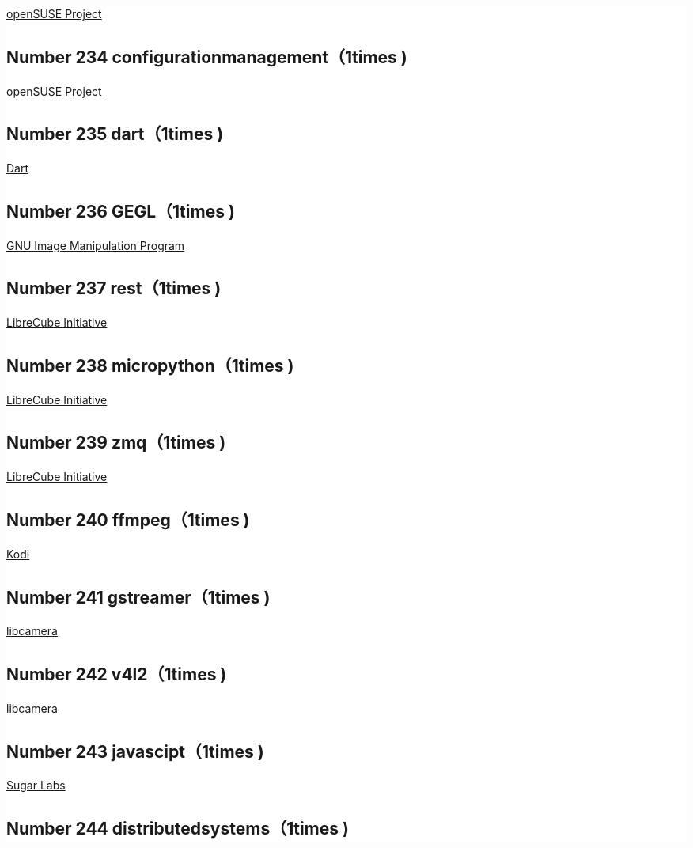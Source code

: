 [openSUSE Project](https://summerofcode.withgoogle.com/programs/2022/organizations/opensuse-project)<br>

## Number 234 configurationmanagement（1times )

[openSUSE Project](https://summerofcode.withgoogle.com/programs/2022/organizations/opensuse-project)<br>

## Number 235 dart（1times )

[Dart](https://summerofcode.withgoogle.com/programs/2022/organizations/dart)<br>

## Number 236 GEGL（1times )

[GNU Image Manipulation Program](https://summerofcode.withgoogle.com/programs/2022/organizations/gnu-image-manipulation-program)<br>

## Number 237 rest（1times )

[LibreCube Initiative](https://summerofcode.withgoogle.com/programs/2022/organizations/librecube-initiative)<br>

## Number 238 micropython（1times )

[LibreCube Initiative](https://summerofcode.withgoogle.com/programs/2022/organizations/librecube-initiative)<br>

## Number 239 zmq（1times )

[LibreCube Initiative](https://summerofcode.withgoogle.com/programs/2022/organizations/librecube-initiative)<br>

## Number 240 ffmpeg（1times )

[Kodi](https://summerofcode.withgoogle.com/programs/2022/organizations/kodi)<br>

## Number 241 gstreamer（1times )

[libcamera](https://summerofcode.withgoogle.com/programs/2022/organizations/libcamera)<br>

## Number 242 v4l2（1times )

[libcamera](https://summerofcode.withgoogle.com/programs/2022/organizations/libcamera)<br>

## Number 243 javascipt（1times )

[Sugar Labs](https://summerofcode.withgoogle.com/programs/2022/organizations/sugar-labs)<br>

## Number 244 distributedsystems（1times )
